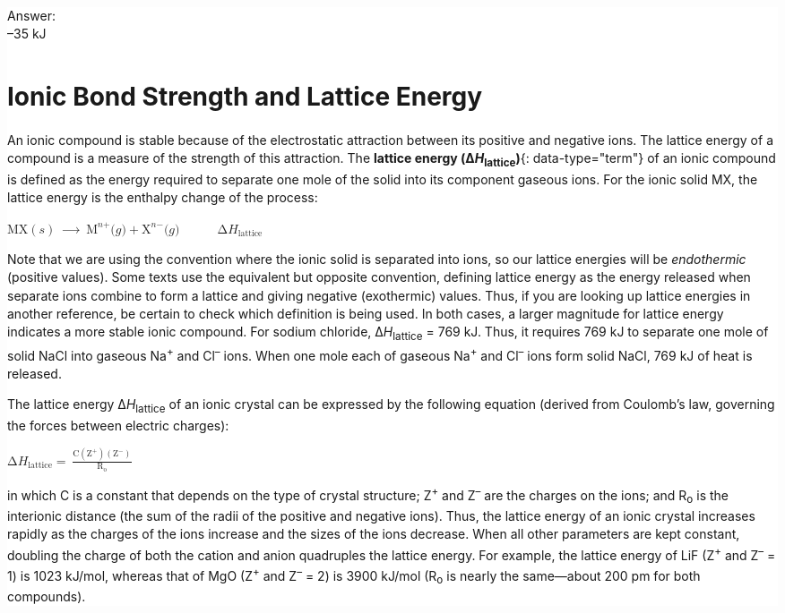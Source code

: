 <div data-type="note" class="note" markdown="1">
<div data-type="title" class="title">
Answer:
</div>
–35 kJ

</div>
</div>

# Ionic Bond Strength and Lattice Energy

An ionic compound is stable because of the electrostatic attraction between its positive and negative ions. The lattice energy of a compound is a measure of the strength of this attraction. The **lattice energy (Δ*H*<sub>lattice</sub>)**{: data-type="term"} of an ionic compound is defined as the energy required to separate one mole of the solid into its component gaseous ions. For the ionic solid MX, the lattice energy is the enthalpy change of the process:

<div data-type="equation" class="equation">
<math xmlns="http://www.w3.org/1998/Math/MathML"><mrow><mtext>MX</mtext><mrow><mo>(</mo><mi>s</mi><mo>)</mo></mrow><mspace width="0.2em" /><mo stretchy="false">⟶</mo><mspace width="0.2em" /><msup><mtext>M</mtext><mrow><mi>n</mi><mtext>+</mtext></mrow></msup><mo stretchy="false">(</mo><mi>g</mi><mo stretchy="false">)</mo><mo>+</mo><msup><mtext>X</mtext><mrow><mi>n</mi><mtext>−</mtext></mrow></msup><mo stretchy="false">(</mo><mi>g</mi><mo stretchy="false">)</mo><mspace width="3em" /><mtext>Δ</mtext><msub><mi>H</mi><mrow><mtext>lattice</mtext></mrow></msub></mrow></math>
</div>

Note that we are using the convention where the ionic solid is separated into ions, so our lattice energies will be *endothermic* (positive values). Some texts use the equivalent but opposite convention, defining lattice energy as the energy released when separate ions combine to form a lattice and giving negative (exothermic) values. Thus, if you are looking up lattice energies in another reference, be certain to check which definition is being used. In both cases, a larger magnitude for lattice energy indicates a more stable ionic compound. For sodium chloride, Δ*H*<sub>lattice</sub> = 769 kJ. Thus, it requires 769 kJ to separate one mole of solid NaCl into gaseous Na<sup>+</sup> and Cl<sup>–</sup> ions. When one mole each of gaseous Na<sup>+</sup> and Cl<sup>–</sup> ions form solid NaCl, 769 kJ of heat is released.

The lattice energy Δ*H*<sub>lattice</sub> of an ionic crystal can be expressed by the following equation (derived from Coulomb’s law, governing the forces between electric charges):

<div data-type="equation" class="equation">
<math xmlns="http://www.w3.org/1998/Math/MathML"><mrow><mtext>Δ</mtext><msub><mi>H</mi><mrow><mtext>lattice</mtext></mrow></msub><mo>=</mo><mspace width="0.2em" /><mfrac><mrow><mtext>C</mtext><mrow><mo>(</mo><mrow><msup><mtext>Z</mtext><mtext>+</mtext></msup></mrow><mo>)</mo></mrow><mrow><mo>(</mo><mrow><msup><mtext>Z</mtext><mtext>−</mtext></msup></mrow><mo>)</mo></mrow></mrow><mrow><msub><mtext>R</mtext><mtext>o</mtext></msub></mrow></mfrac></mrow></math>
</div>

in which C is a constant that depends on the type of crystal structure; Z<sup>+</sup> and Z<sup>–</sup> are the charges on the ions; and R<sub>o</sub> is the interionic distance (the sum of the radii of the positive and negative ions). Thus, the lattice energy of an ionic crystal increases rapidly as the charges of the ions increase and the sizes of the ions decrease. When all other parameters are kept constant, doubling the charge of both the cation and anion quadruples the lattice energy. For example, the lattice energy of LiF (Z<sup>+</sup> and Z<sup>–</sup> = 1) is 1023 kJ/mol, whereas that of MgO (Z<sup>+</sup> and Z<sup>–</sup> = 2) is 3900 kJ/mol (R<sub>o</sub> is nearly the same—about 200 pm for both compounds).
